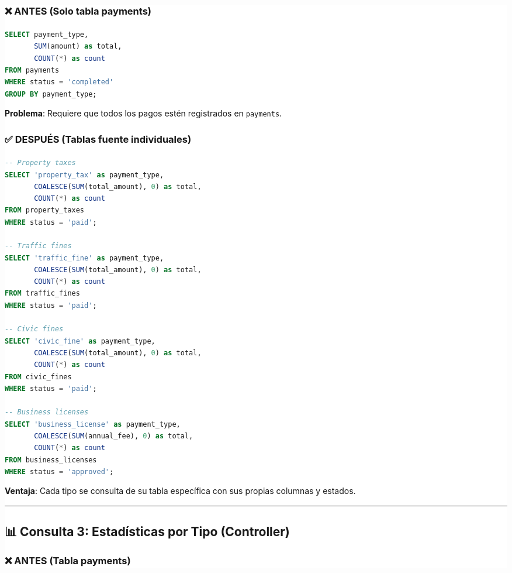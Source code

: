 ### ❌ ANTES (Solo tabla payments)

```sql
SELECT payment_type, 
       SUM(amount) as total, 
       COUNT(*) as count
FROM payments 
WHERE status = 'completed'
GROUP BY payment_type;
```

**Problema**: Requiere que todos los pagos estén registrados en `payments`.

### ✅ DESPUÉS (Tablas fuente individuales)

```sql
-- Property taxes
SELECT 'property_tax' as payment_type,
       COALESCE(SUM(total_amount), 0) as total,
       COUNT(*) as count
FROM property_taxes
WHERE status = 'paid';

-- Traffic fines
SELECT 'traffic_fine' as payment_type,
       COALESCE(SUM(total_amount), 0) as total,
       COUNT(*) as count
FROM traffic_fines
WHERE status = 'paid';

-- Civic fines
SELECT 'civic_fine' as payment_type,
       COALESCE(SUM(total_amount), 0) as total,
       COUNT(*) as count
FROM civic_fines
WHERE status = 'paid';

-- Business licenses
SELECT 'business_license' as payment_type,
       COALESCE(SUM(annual_fee), 0) as total,
       COUNT(*) as count
FROM business_licenses
WHERE status = 'approved';
```

**Ventaja**: Cada tipo se consulta de su tabla específica con sus propias columnas y estados.

---

## 📊 Consulta 3: Estadísticas por Tipo (Controller)

### ❌ ANTES (Tabla payments)
